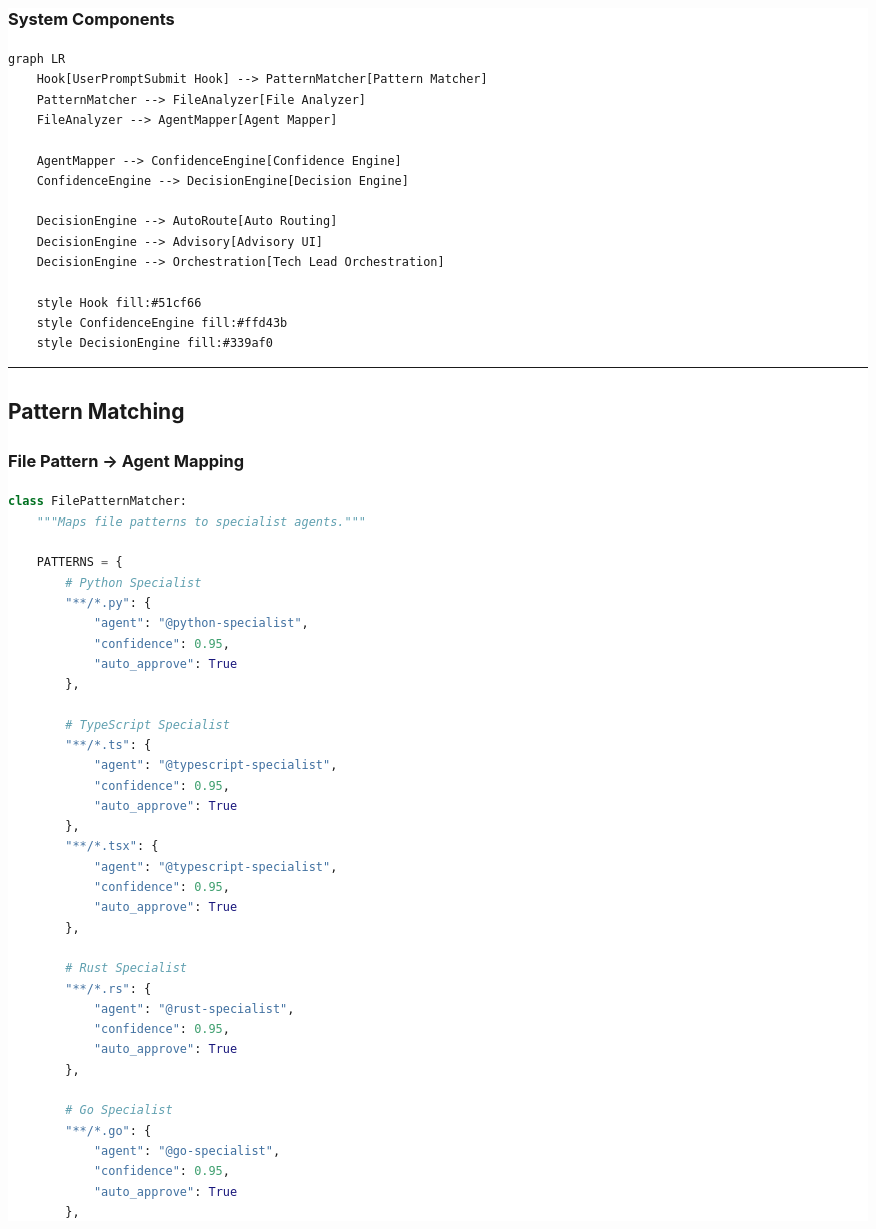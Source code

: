 ### System Components

```mermaid
graph LR
    Hook[UserPromptSubmit Hook] --> PatternMatcher[Pattern Matcher]
    PatternMatcher --> FileAnalyzer[File Analyzer]
    FileAnalyzer --> AgentMapper[Agent Mapper]

    AgentMapper --> ConfidenceEngine[Confidence Engine]
    ConfidenceEngine --> DecisionEngine[Decision Engine]

    DecisionEngine --> AutoRoute[Auto Routing]
    DecisionEngine --> Advisory[Advisory UI]
    DecisionEngine --> Orchestration[Tech Lead Orchestration]

    style Hook fill:#51cf66
    style ConfidenceEngine fill:#ffd43b
    style DecisionEngine fill:#339af0
```

---

## Pattern Matching

### File Pattern → Agent Mapping

```python
class FilePatternMatcher:
    """Maps file patterns to specialist agents."""

    PATTERNS = {
        # Python Specialist
        "**/*.py": {
            "agent": "@python-specialist",
            "confidence": 0.95,
            "auto_approve": True
        },

        # TypeScript Specialist
        "**/*.ts": {
            "agent": "@typescript-specialist",
            "confidence": 0.95,
            "auto_approve": True
        },
        "**/*.tsx": {
            "agent": "@typescript-specialist",
            "confidence": 0.95,
            "auto_approve": True
        },

        # Rust Specialist
        "**/*.rs": {
            "agent": "@rust-specialist",
            "confidence": 0.95,
            "auto_approve": True
        },

        # Go Specialist
        "**/*.go": {
            "agent": "@go-specialist",
            "confidence": 0.95,
            "auto_approve": True
        },

```